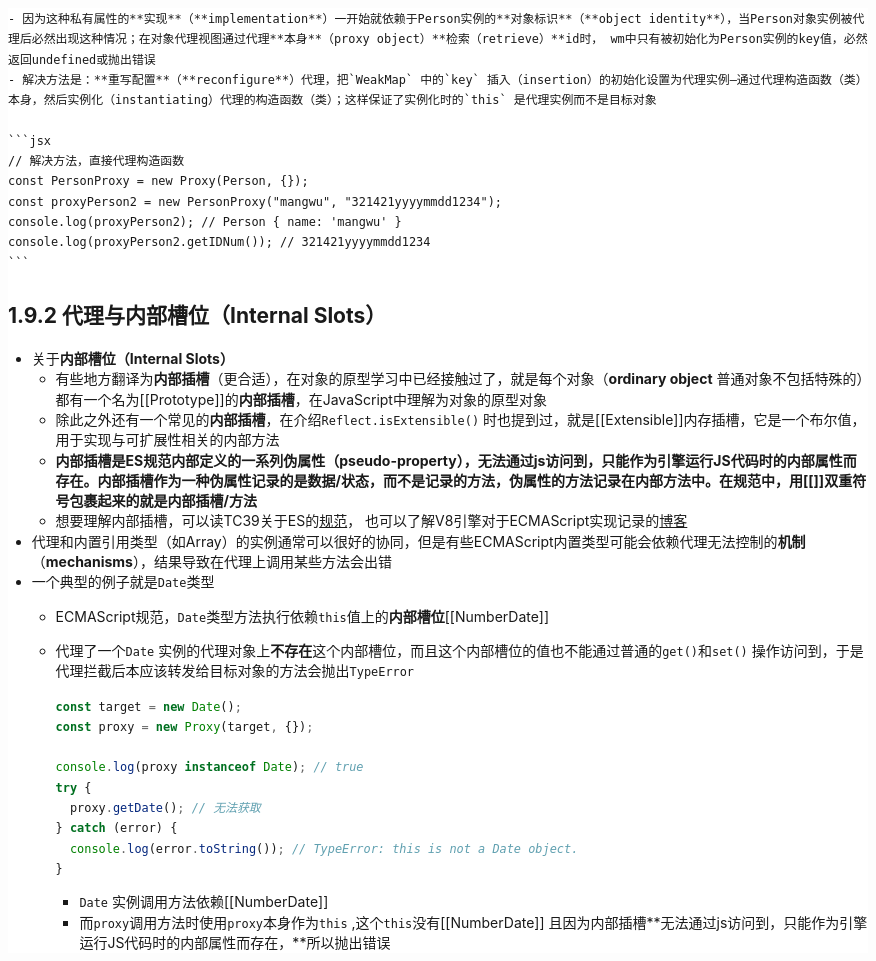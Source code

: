     - 因为这种私有属性的**实现**（**implementation**）一开始就依赖于Person实例的**对象标识**（**object identity**），当Person对象实例被代理后必然出现这种情况；在对象代理视图通过代理**本身**（proxy object）**检索（retrieve）**id时， wm中只有被初始化为Person实例的key值，必然返回undefined或抛出错误
    - 解决方法是：**重写配置**（**reconfigure**）代理，把`WeakMap` 中的`key` 插入（insertion）的初始化设置为代理实例—通过代理构造函数（类）本身，然后实例化（instantiating）代理的构造函数（类）；这样保证了实例化时的`this` 是代理实例而不是目标对象
    
    ```jsx
    // 解决方法，直接代理构造函数
    const PersonProxy = new Proxy(Person, {});
    const proxyPerson2 = new PersonProxy("mangwu", "321421yyyymmdd1234");
    console.log(proxyPerson2); // Person { name: 'mangwu' }
    console.log(proxyPerson2.getIDNum()); // 321421yyyymmdd1234
    ```
    

## 1.9.2 代理与内部槽位（Internal Slots）

- 关于**内部槽位（Internal Slots）**
    - 有些地方翻译为**内部插槽**（更合适），在对象的原型学习中已经接触过了，就是每个对象（**ordinary object** 普通对象不包括特殊的）都有一个名为[[Prototype]]的**内部插槽**，在JavaScript中理解为对象的原型对象
    - 除此之外还有一个常见的**内部插槽**，在介绍`Reflect.isExtensible()` 时也提到过，就是[[Extensible]]内存插槽，它是一个布尔值，用于实现与可扩展性相关的内部方法
    - **内部插槽是ES规范内部定义的一系列伪属性（pseudo-property），无法通过js访问到，只能作为引擎运行JS代码时的内部属性而存在。内部插槽作为一种伪属性记录的是数据/状态，而不是记录的方法，伪属性的方法记录在内部方法中。在规范中，用[[]]双重符号包裹起来的就是内部插槽/方法**
    - 想要理解内部插槽，可以读TC39关于ES的[规范](https://tc39.es/)， 也可以了解V8引擎对于ECMAScript实现记录的[博客](https://v8.dev/blog/understanding-ecmascript-part-1)
- 代理和内置引用类型（如Array）的实例通常可以很好的协同，但是有些ECMAScript内置类型可能会依赖代理无法控制的**机制**（**mechanisms**），结果导致在代理上调用某些方法会出错
- 一个典型的例子就是`Date`类型
    - ECMAScript规范，`Date`类型方法执行依赖`this`值上的**内部槽位**[[NumberDate]]
    - 代理了一个`Date` 实例的代理对象上**不存在**这个内部槽位，而且这个内部槽位的值也不能通过普通的`get()`和`set()` 操作访问到，于是代理拦截后本应该转发给目标对象的方法会抛出`TypeError`
        
        ```jsx
        const target = new Date();
        const proxy = new Proxy(target, {});
        
        console.log(proxy instanceof Date); // true
        try {
          proxy.getDate(); // 无法获取
        } catch (error) {
          console.log(error.toString()); // TypeError: this is not a Date object.
        }
        ```
        
        - `Date` 实例调用方法依赖[[NumberDate]]
        - 而`proxy`调用方法时使用`proxy`本身作为`this` ,这个`this`没有[[NumberDate]] 且因为内部插槽**无法通过js访问到，只能作为引擎运行JS代码时的内部属性而存在，**所以抛出错误